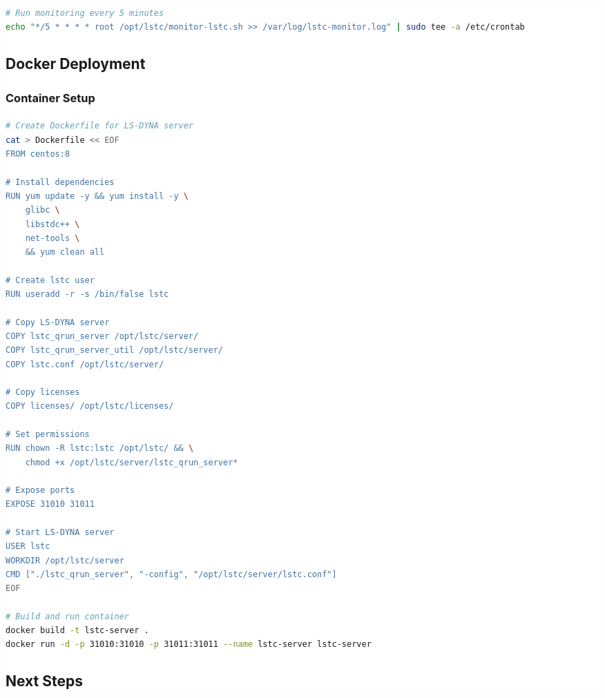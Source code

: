 ```bash
# Run monitoring every 5 minutes
echo "*/5 * * * * root /opt/lstc/monitor-lstc.sh >> /var/log/lstc-monitor.log" | sudo tee -a /etc/crontab
```

## Docker Deployment

### Container Setup

```bash
# Create Dockerfile for LS-DYNA server
cat > Dockerfile << EOF
FROM centos:8

# Install dependencies
RUN yum update -y && yum install -y \
    glibc \
    libstdc++ \
    net-tools \
    && yum clean all

# Create lstc user
RUN useradd -r -s /bin/false lstc

# Copy LS-DYNA server
COPY lstc_qrun_server /opt/lstc/server/
COPY lstc_qrun_server_util /opt/lstc/server/
COPY lstc.conf /opt/lstc/server/

# Copy licenses
COPY licenses/ /opt/lstc/licenses/

# Set permissions
RUN chown -R lstc:lstc /opt/lstc/ && \
    chmod +x /opt/lstc/server/lstc_qrun_server*

# Expose ports
EXPOSE 31010 31011

# Start LS-DYNA server
USER lstc
WORKDIR /opt/lstc/server
CMD ["./lstc_qrun_server", "-config", "/opt/lstc/server/lstc.conf"]
EOF

# Build and run container
docker build -t lstc-server .
docker run -d -p 31010:31010 -p 31011:31011 --name lstc-server lstc-server
```

## Next Steps
